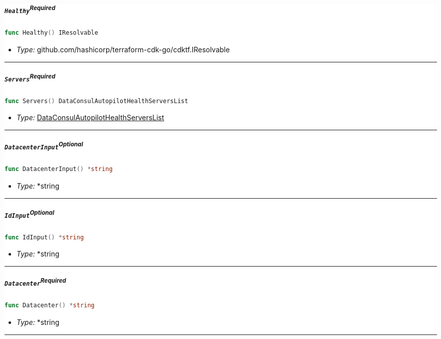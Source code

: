 
##### `Healthy`<sup>Required</sup> <a name="Healthy" id="@cdktf/provider-consul.dataConsulAutopilotHealth.DataConsulAutopilotHealth.property.healthy"></a>

```go
func Healthy() IResolvable
```

- *Type:* github.com/hashicorp/terraform-cdk-go/cdktf.IResolvable

---

##### `Servers`<sup>Required</sup> <a name="Servers" id="@cdktf/provider-consul.dataConsulAutopilotHealth.DataConsulAutopilotHealth.property.servers"></a>

```go
func Servers() DataConsulAutopilotHealthServersList
```

- *Type:* <a href="#@cdktf/provider-consul.dataConsulAutopilotHealth.DataConsulAutopilotHealthServersList">DataConsulAutopilotHealthServersList</a>

---

##### `DatacenterInput`<sup>Optional</sup> <a name="DatacenterInput" id="@cdktf/provider-consul.dataConsulAutopilotHealth.DataConsulAutopilotHealth.property.datacenterInput"></a>

```go
func DatacenterInput() *string
```

- *Type:* *string

---

##### `IdInput`<sup>Optional</sup> <a name="IdInput" id="@cdktf/provider-consul.dataConsulAutopilotHealth.DataConsulAutopilotHealth.property.idInput"></a>

```go
func IdInput() *string
```

- *Type:* *string

---

##### `Datacenter`<sup>Required</sup> <a name="Datacenter" id="@cdktf/provider-consul.dataConsulAutopilotHealth.DataConsulAutopilotHealth.property.datacenter"></a>

```go
func Datacenter() *string
```

- *Type:* *string

---
